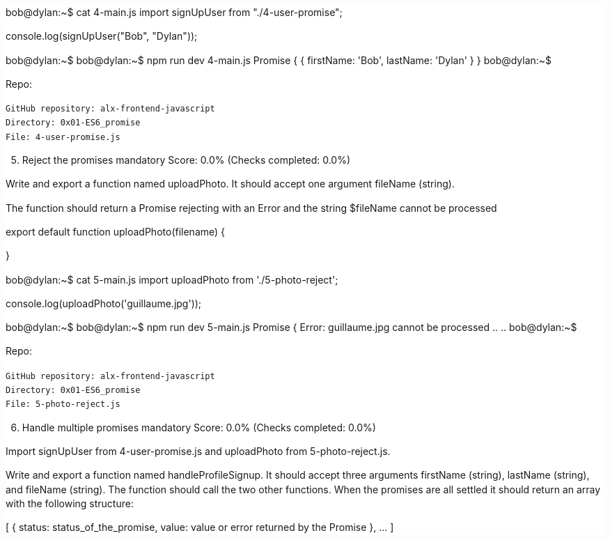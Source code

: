 bob@dylan:~$ cat 4-main.js
import signUpUser from "./4-user-promise";

console.log(signUpUser("Bob", "Dylan"));

bob@dylan:~$ 
bob@dylan:~$ npm run dev 4-main.js 
Promise { { firstName: 'Bob', lastName: 'Dylan' } }
bob@dylan:~$ 

Repo:

    GitHub repository: alx-frontend-javascript
    Directory: 0x01-ES6_promise
    File: 4-user-promise.js

5. Reject the promises
mandatory
Score: 0.0% (Checks completed: 0.0%)

Write and export a function named uploadPhoto. It should accept one argument fileName (string).

The function should return a Promise rejecting with an Error and the string $fileName cannot be processed

export default function uploadPhoto(filename) {

}

bob@dylan:~$ cat 5-main.js
import uploadPhoto from './5-photo-reject';

console.log(uploadPhoto('guillaume.jpg'));

bob@dylan:~$ 
bob@dylan:~$ npm run dev 5-main.js 
Promise {
  <rejected> Error: guillaume.jpg cannot be processed
  ..
    ..
bob@dylan:~$ 

Repo:

    GitHub repository: alx-frontend-javascript
    Directory: 0x01-ES6_promise
    File: 5-photo-reject.js

6. Handle multiple promises
mandatory
Score: 0.0% (Checks completed: 0.0%)

Import signUpUser from 4-user-promise.js and uploadPhoto from 5-photo-reject.js.

Write and export a function named handleProfileSignup. It should accept three arguments firstName (string), lastName (string), and fileName (string). The function should call the two other functions. When the promises are all settled it should return an array with the following structure:

[
    {
      status: status_of_the_promise,
      value: value or error returned by the Promise
    },
    ...
  ]
